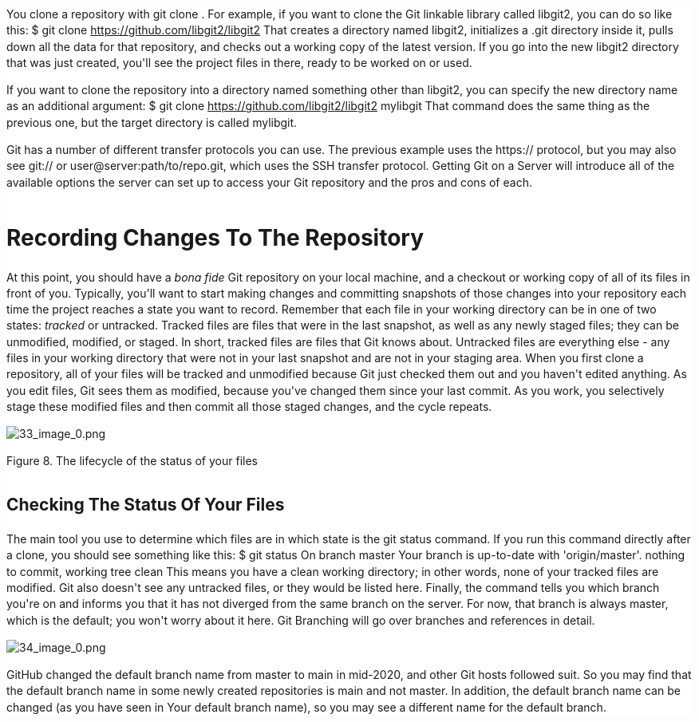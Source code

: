 You clone a repository with git clone <url>. For example, if you want to clone the Git linkable library called libgit2, you can do so like this:
$ git clone https://github.com/libgit2/libgit2 That creates a directory named libgit2, initializes a .git directory inside it, pulls down all the data for that repository, and checks out a working copy of the latest version. If you go into the new libgit2 directory that was just created, you'll see the project files in there, ready to be worked on or used.

If you want to clone the repository into a directory named something other than libgit2, you can specify the new directory name as an additional argument:
$ git clone https://github.com/libgit2/libgit2 mylibgit That command does the same thing as the previous one, but the target directory is called mylibgit.

Git has a number of different transfer protocols you can use. The previous example uses the https:// protocol, but you may also see git:// or user@server:path/to/repo.git, which uses the SSH
transfer protocol. Getting Git on a Server will introduce all of the available options the server can set up to access your Git repository and the pros and cons of each.

# Recording Changes To The Repository

At this point, you should have a *bona fide* Git repository on your local machine, and a checkout or working copy of all of its files in front of you. Typically, you'll want to start making changes and committing snapshots of those changes into your repository each time the project reaches a state you want to record. Remember that each file in your working directory can be in one of two states: *tracked* or untracked. Tracked files are files that were in the last snapshot, as well as any newly staged files; they can be unmodified, modified, or staged. In short, tracked files are files that Git knows about. Untracked files are everything else - any files in your working directory that were not in your last snapshot and are not in your staging area. When you first clone a repository, all of your files will be tracked and unmodified because Git just checked them out and you haven't edited anything. As you edit files, Git sees them as modified, because you've changed them since your last commit. As you work, you selectively stage these modified files and then commit all those staged changes, and the cycle repeats.

![33_image_0.png](33_image_0.png)

Figure 8. The lifecycle of the status of your files

## Checking The Status Of Your Files

The main tool you use to determine which files are in which state is the git status command. If you run this command directly after a clone, you should see something like this:
$ git status On branch master Your branch is up-to-date with 'origin/master'. nothing to commit, working tree clean This means you have a clean working directory; in other words, none of your tracked files are modified. Git also doesn't see any untracked files, or they would be listed here. Finally, the command tells you which branch you're on and informs you that it has not diverged from the same branch on the server. For now, that branch is always master, which is the default; you won't worry about it here. Git Branching will go over branches and references in detail.

![34_image_0.png](34_image_0.png)

GitHub changed the default branch name from master to main in mid-2020, and other Git hosts followed suit. So you may find that the default branch name in some newly created repositories is main and not master. In addition, the default branch name can be changed (as you have seen in Your default branch name), so you may see a different name for the default branch.
